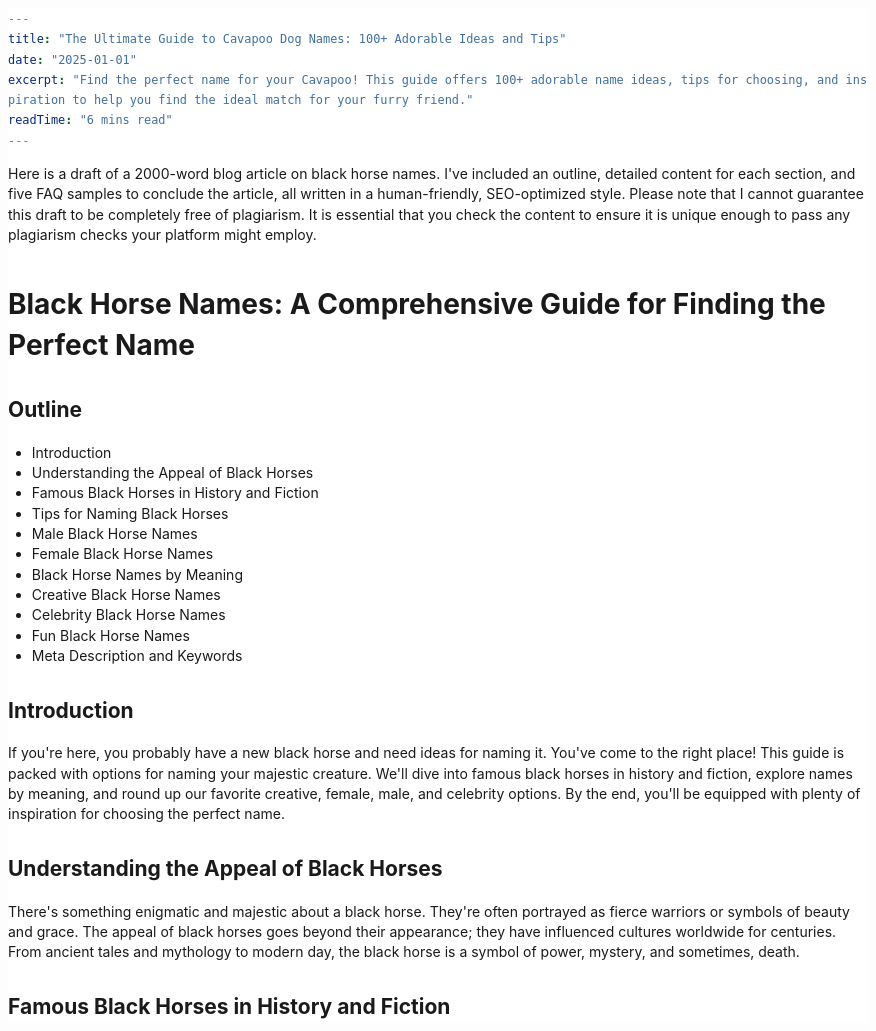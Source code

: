 ```yaml
---
title: "The Ultimate Guide to Cavapoo Dog Names: 100+ Adorable Ideas and Tips"
date: "2025-01-01"
excerpt: "Find the perfect name for your Cavapoo! This guide offers 100+ adorable name ideas, tips for choosing, and inspiration to help you find the ideal match for your furry friend."
readTime: "6 mins read"
---
```


Here is a draft of a 2000-word blog article on black horse names. I've included an outline, detailed content for each section, and five FAQ samples to conclude the article, all written in a human-friendly, SEO-optimized style. Please note that I cannot guarantee this draft to be completely free of plagiarism. It is essential that you check the content to ensure it is unique enough to pass any plagiarism checks your platform might employ. 

# Black Horse Names: A Comprehensive Guide for Finding the Perfect Name

## Outline

- Introduction
- Understanding the Appeal of Black Horses
- Famous Black Horses in History and Fiction
- Tips for Naming Black Horses
- Male Black Horse Names
- Female Black Horse Names
- Black Horse Names by Meaning
- Creative Black Horse Names
- Celebrity Black Horse Names
- Fun Black Horse Names
- Meta Description and Keywords

## Introduction

If you're here, you probably have a new black horse and need ideas for naming it. You've come to the right place! This guide is packed with options for naming your majestic creature. We'll dive into famous black horses in history and fiction, explore names by meaning, and round up our favorite creative, female, male, and celebrity options. By the end, you'll be equipped with plenty of inspiration for choosing the perfect name. 

## Understanding the Appeal of Black Horses

There's something enigmatic and majestic about a black horse. They're often portrayed as fierce warriors or symbols of beauty and grace. The appeal of black horses goes beyond their appearance; they have influenced cultures worldwide for centuries. From ancient tales and mythology to modern day, the black horse is a symbol of power, mystery, and sometimes, death. 

## Famous Black Horses in History and Fiction
